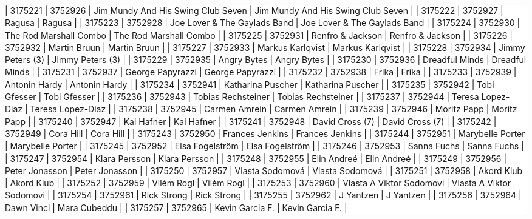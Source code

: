 | 3175221 | 3752926 | Jim Mundy And His Swing Club Seven | Jim Mundy And His Swing Club Seven |
| 3175222 | 3752927 | Ragusa | Ragusa |
| 3175223 | 3752928 | Joe Lover & The Gaylads Band | Joe Lover & The Gaylads Band |
| 3175224 | 3752930 | The Rod Marshall Combo | The Rod Marshall Combo |
| 3175225 | 3752931 | Renfro & Jackson | Renfro & Jackson |
| 3175226 | 3752932 | Martin Bruun | Martin Bruun |
| 3175227 | 3752933 | Markus Karlqvist | Markus Karlqvist |
| 3175228 | 3752934 | Jimmy Peters (3) | Jimmy Peters (3) |
| 3175229 | 3752935 | Angry Bytes | Angry Bytes |
| 3175230 | 3752936 | Dreadful Minds | Dreadful Minds |
| 3175231 | 3752937 | George Papyrazzi | George Papyrazzi |
| 3175232 | 3752938 | Frika | Frika |
| 3175233 | 3752939 | Antonin Hardy | Antonin Hardy |
| 3175234 | 3752941 | Katharina Puscher | Katharina Puscher |
| 3175235 | 3752942 | Tobi Gfesser | Tobi Gfesser |
| 3175236 | 3752943 | Tobias Rechsteiner | Tobias Rechsteiner |
| 3175237 | 3752944 | Teresa Lopez-Diaz | Teresa Lopez-Diaz |
| 3175238 | 3752945 | Carmen Amrein | Carmen Amrein |
| 3175239 | 3752946 | Moritz Papp | Moritz Papp |
| 3175240 | 3752947 | Kai Hafner | Kai Hafner |
| 3175241 | 3752948 | David Cross (7) | David Cross (7) |
| 3175242 | 3752949 | Cora Hill | Cora Hill |
| 3175243 | 3752950 | Frances Jenkins | Frances Jenkins |
| 3175244 | 3752951 | Marybelle Porter | Marybelle Porter |
| 3175245 | 3752952 | Elsa Fogelström | Elsa Fogelström |
| 3175246 | 3752953 | Sanna Fuchs | Sanna Fuchs |
| 3175247 | 3752954 | Klara Persson | Klara Persson |
| 3175248 | 3752955 | Elin Andreé | Elin Andreé |
| 3175249 | 3752956 | Peter Jonasson | Peter Jonasson |
| 3175250 | 3752957 | Vlasta Sodomová | Vlasta Sodomová |
| 3175251 | 3752958 | Akord Klub | Akord Klub |
| 3175252 | 3752959 | Vilém Rogl | Vilém Rogl |
| 3175253 | 3752960 | Vlasta A Viktor Sodomovi | Vlasta A Viktor Sodomovi |
| 3175254 | 3752961 | Rick Strong | Rick Strong |
| 3175255 | 3752962 | J Yantzen | J Yantzen |
| 3175256 | 3752964 | Dawn Vinci | Mara Cubeddu |
| 3175257 | 3752965 | Kevin Garcia F. | Kevin Garcia F. |